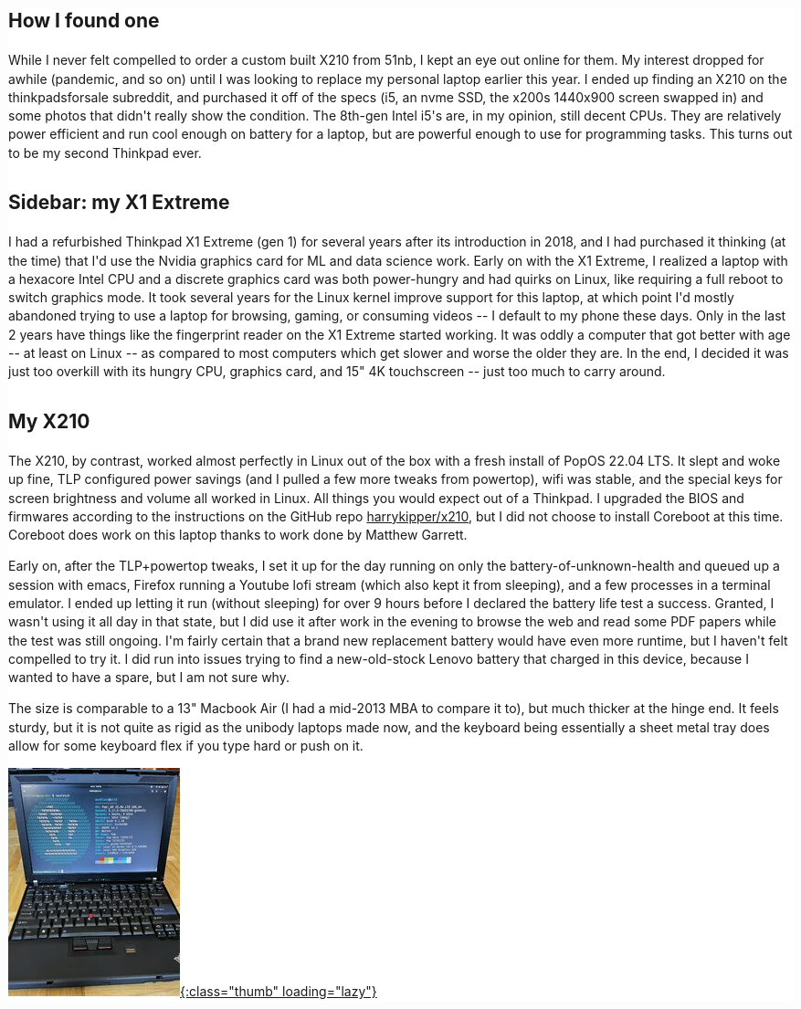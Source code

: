 ## How I found one

While I never felt compelled to order a custom built X210 from 51nb, I kept an eye out online for them. My interest dropped for awhile (pandemic, and so on) until I was looking to replace my personal laptop earlier this year. I ended up finding an X210 on the thinkpadsforsale subreddit, and purchased it off of the specs (i5, an nvme SSD, the x200s 1440x900 screen swapped in) and some photos that didn't really show the condition. The 8th-gen Intel i5's are, in my opinion, still decent CPUs. They are relatively power efficient and run cool enough on battery for a laptop, but are powerful enough to use for programming tasks. This turns out to be my second Thinkpad ever. 

## Sidebar: my X1 Extreme

I had a refurbished Thinkpad X1 Extreme (gen 1) for several years after its introduction in 2018, and I had purchased it thinking (at the time) that I'd use the Nvidia graphics card for ML and data science work. Early on with the X1 Extreme, I realized a laptop with a hexacore Intel CPU and a discrete graphics card was both power-hungry and had quirks on Linux, like requiring a full reboot to switch graphics mode. It took several years for the Linux kernel improve support for this laptop, at which point I'd mostly abandoned trying to use a laptop for browsing, gaming, or consuming videos -- I default to my phone these days. Only in the last 2 years have things like the fingerprint reader on the X1 Extreme started working. It was oddly a computer that got better with age -- at least on Linux -- as compared to most computers which get slower and worse the older they are. In the end, I decided it was just too overkill with its hungry CPU, graphics card, and 15" 4K touchscreen -- just too much to carry around.

## My X210

The X210, by contrast, worked almost perfectly in Linux out of the box with a fresh install of PopOS 22.04 LTS. It slept and woke up fine, TLP configured power savings (and I pulled a few more tweaks from powertop), wifi was stable, and the special keys for screen brightness and volume all worked in Linux. All things you would expect out of a Thinkpad. I upgraded the BIOS and firmwares according to the instructions on the GitHub repo [harrykipper/x210](https://github.com/harrykipper/x210), but I did not choose to install Coreboot at this time. Coreboot does work on this laptop thanks to work done by Matthew Garrett. 

Early on, after the TLP+powertop tweaks, I set it up for the day running on only the battery-of-unknown-health and queued up a session with emacs, Firefox running a Youtube lofi stream (which also kept it from sleeping), and a few processes in a terminal emulator. I ended up letting it run (without sleeping) for over 9 hours before I declared the battery life test a success. Granted, I wasn't using it all day in that state, but I did use it after work in the evening to browse the web and read some PDF papers while the test was still ongoing. I'm fairly certain that a brand new replacement battery would have even more runtime, but I haven't felt compelled to try it. I did run into issues trying to find a new-old-stock Lenovo battery that charged in this device, because I wanted to have a spare, but I am not sure why.

The size is comparable to a 13" Macbook Air (I had a mid-2013 MBA to compare it to), but much thicker at the hinge end. It feels sturdy, but it is not quite as rigid as the unibody laptops made now, and the keyboard being essentially a sheet metal tray does allow for some keyboard flex if you type hard or push on it.

[![My X210 with PopOS running on the display](/images/2022-08-01-X210/IMG_6462-thumb.jpg){:class="thumb" loading="lazy"}](/images/2022-08-01-X210/IMG_6462-resized.jpg)